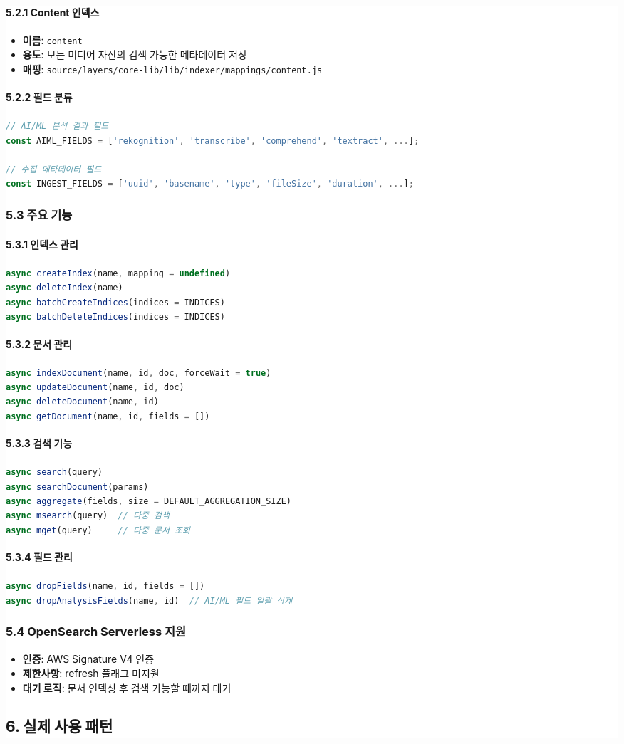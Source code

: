 #### 5.2.1 Content 인덱스
- **이름**: `content`
- **용도**: 모든 미디어 자산의 검색 가능한 메타데이터 저장
- **매핑**: `source/layers/core-lib/lib/indexer/mappings/content.js`

#### 5.2.2 필드 분류
```javascript
// AI/ML 분석 결과 필드
const AIML_FIELDS = ['rekognition', 'transcribe', 'comprehend', 'textract', ...];

// 수집 메타데이터 필드  
const INGEST_FIELDS = ['uuid', 'basename', 'type', 'fileSize', 'duration', ...];
```

### 5.3 주요 기능

#### 5.3.1 인덱스 관리
```javascript
async createIndex(name, mapping = undefined)
async deleteIndex(name)
async batchCreateIndices(indices = INDICES)
async batchDeleteIndices(indices = INDICES)
```

#### 5.3.2 문서 관리
```javascript
async indexDocument(name, id, doc, forceWait = true)
async updateDocument(name, id, doc)
async deleteDocument(name, id)
async getDocument(name, id, fields = [])
```

#### 5.3.3 검색 기능
```javascript
async search(query)
async searchDocument(params)
async aggregate(fields, size = DEFAULT_AGGREGATION_SIZE)
async msearch(query)  // 다중 검색
async mget(query)     // 다중 문서 조회
```

#### 5.3.4 필드 관리
```javascript
async dropFields(name, id, fields = [])
async dropAnalysisFields(name, id)  // AI/ML 필드 일괄 삭제
```

### 5.4 OpenSearch Serverless 지원
- **인증**: AWS Signature V4 인증
- **제한사항**: refresh 플래그 미지원
- **대기 로직**: 문서 인덱싱 후 검색 가능할 때까지 대기

## 6. 실제 사용 패턴
